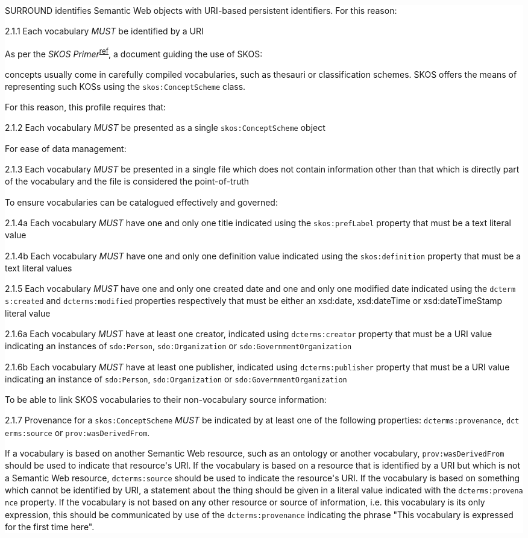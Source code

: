 SURROUND identifies Semantic Web objects with URI-based persistent
identifiers. For this reason:

2.1.1 Each vocabulary *MUST* be identified by a URI

As per the *SKOS Primer*<sup>[ref](#skos-primer)</sup>, a document
guiding the use of SKOS:

concepts usually come in carefully compiled vocabularies, such as
thesauri or classification schemes. SKOS offers the means of
representing such KOSs using the `skos:ConceptScheme` class.

For this reason, this profile requires that:

2.1.2 Each vocabulary *MUST* be presented as a single
`skos:ConceptScheme` object

For ease of data management:

2.1.3 Each vocabulary *MUST* be presented in a single file which does
not contain information other than that which is directly part of the
vocabulary and the file is considered the point-of-truth

To ensure vocabularies can be catalogued effectively and governed:

2.1.4a Each vocabulary *MUST* have one and only one title indicated
using the `skos:prefLabel` property that must be a text literal value

2.1.4b Each vocabulary *MUST* have one and only one definition value
indicated using the `skos:definition` property that must be a text
literal values

2.1.5 Each vocabulary *MUST* have one and only one created date and one
and only one modified date indicated using the `dcterms:created` and
`dcterms:modified` properties respectively that must be either an
xsd:date, xsd:dateTime or xsd:dateTimeStamp literal value

2.1.6a Each vocabulary *MUST* have at least one creator, indicated using
`dcterms:creator` property that must be a URI value indicating an
instances of `sdo:Person`, `sdo:Organization` or
`sdo:GovernmentOrganization`

2.1.6b Each vocabulary *MUST* have at least one publisher, indicated
using `dcterms:publisher` property that must be a URI value indicating
an instance of `sdo:Person`, `sdo:Organization` or
`sdo:GovernmentOrganization`

To be able to link SKOS vocabularies to their non-vocabulary source
information:

2.1.7 Provenance for a `skos:ConceptScheme` *MUST* be indicated by at
least one of the following properties: `dcterms:provenance`,
`dcterms:source` or `prov:wasDerivedFrom`.

If a vocabulary is based on another Semantic Web resource, such as an
ontology or another vocabulary, `prov:wasDerivedFrom` should be used to
indicate that resource's URI. If the vocabulary is based on a resource
that is identified by a URI but which is not a Semantic Web resource,
`dcterms:source` should be used to indicate the resource's URI. If the
vocabulary is based on something which cannot be identified by URI, a
statement about the thing should be given in a literal value indicated
with the `dcterms:provenance` property. If the vocabulary is not based
on any other resource or source of information, i.e. this vocabulary is
its only expression, this should be communicated by use of the
`dcterms:provenance` indicating the phrase "This vocabulary is expressed
for the first time here".
